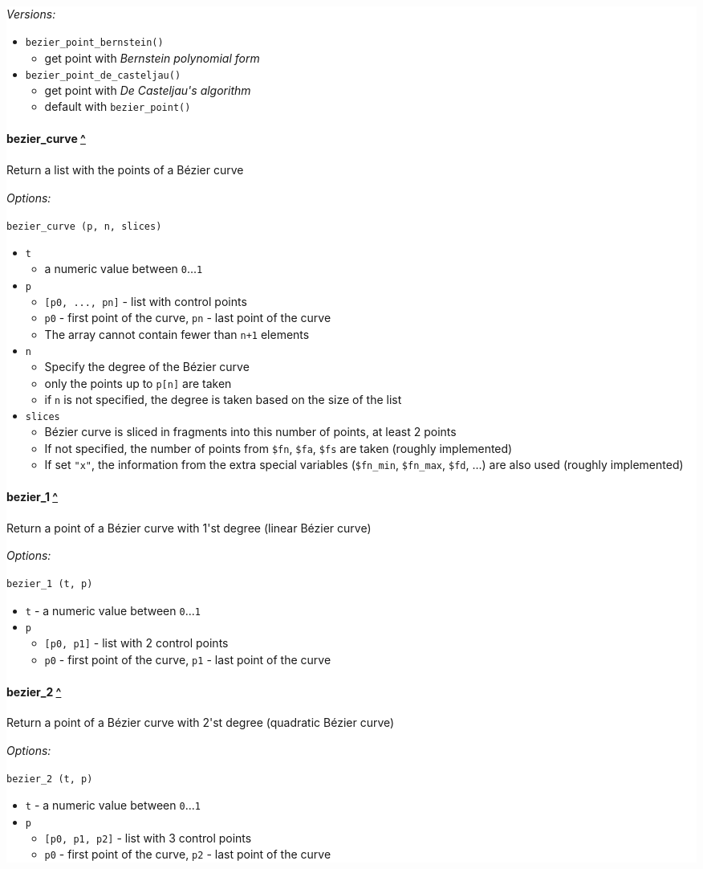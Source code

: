 _Versions:_
- `bezier_point_bernstein()`
  - get point with _Bernstein polynomial form_
- `bezier_point_de_casteljau()`
  - get point with _De Casteljau's algorithm_
  - default with `bezier_point()`

#### bezier_curve [^][contents]
Return a list with the points of a Bézier curve

_Options:_
```OpenSCAD
bezier_curve (p, n, slices)
```
- `t`
  - a numeric value between `0`...`1`
- `p`
  - `[p0, ..., pn]` - list with control points
  - `p0` - first point of the curve, `pn` - last point of the curve
  - The array cannot contain fewer than `n+1` elements
- `n`
  - Specify the degree of the Bézier curve
  - only the points up to `p[n]` are taken
  - if `n` is not specified, the degree is taken based on the size of the list
- `slices`
  - Bézier curve is sliced in fragments into this number of points, at least 2 points
  - If not specified, the number of points from `$fn`, `$fa`, `$fs` are taken (roughly implemented)
  - If set `"x"`, the information from the extra special variables
    (`$fn_min`, `$fn_max`, `$fd`, ...) are also used  (roughly implemented)

#### bezier_1 [^][contents]
Return a point of a Bézier curve with 1'st degree (linear Bézier curve)

_Options:_
```OpenSCAD
bezier_1 (t, p)
```
- `t` - a numeric value between `0`...`1`
- `p`
  - `[p0, p1]` - list with 2 control points
  - `p0` - first point of the curve, `p1` - last point of the curve

#### bezier_2 [^][contents]
Return a point of a Bézier curve with 2'st degree (quadratic Bézier curve)

_Options:_
```OpenSCAD
bezier_2 (t, p)
```
- `t` - a numeric value between `0`...`1`
- `p`
  - `[p0, p1, p2]` - list with 3 control points
  - `p0` - first point of the curve, `p2` - last point of the curve


[contents]: #contents "Up to Contents"
[align]:     extend.md#extra-arguments-
[special_x]: extend.md#special-variables-
[square_extend]: extend.md#square_extend-
[triangle]:      object.md#triangle-